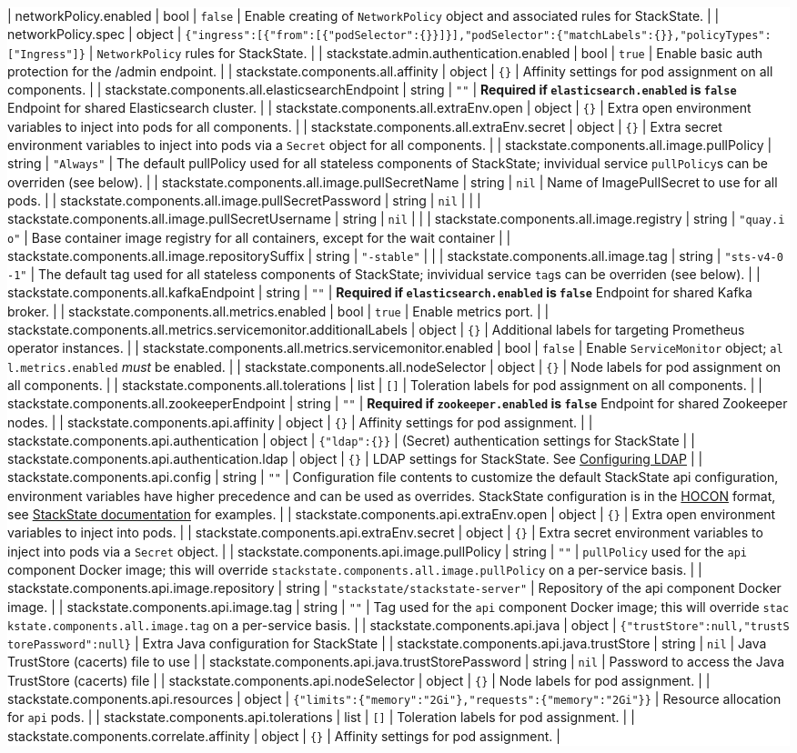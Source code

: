 | networkPolicy.enabled | bool | `false` | Enable creating of `NetworkPolicy` object and associated rules for StackState. |
| networkPolicy.spec | object | `{"ingress":[{"from":[{"podSelector":{}}]}],"podSelector":{"matchLabels":{}},"policyTypes":["Ingress"]}` | `NetworkPolicy` rules for StackState. |
| stackstate.admin.authentication.enabled | bool | `true` | Enable basic auth protection for the /admin endpoint. |
| stackstate.components.all.affinity | object | `{}` | Affinity settings for pod assignment on all components. |
| stackstate.components.all.elasticsearchEndpoint | string | `""` | **Required if `elasticsearch.enabled` is `false`** Endpoint for shared Elasticsearch cluster. |
| stackstate.components.all.extraEnv.open | object | `{}` | Extra open environment variables to inject into pods for all components. |
| stackstate.components.all.extraEnv.secret | object | `{}` | Extra secret environment variables to inject into pods via a `Secret` object for all components. |
| stackstate.components.all.image.pullPolicy | string | `"Always"` | The default pullPolicy used for all stateless components of StackState; invividual service `pullPolicy`s can be overriden (see below). |
| stackstate.components.all.image.pullSecretName | string | `nil` | Name of ImagePullSecret to use for all pods. |
| stackstate.components.all.image.pullSecretPassword | string | `nil` |  |
| stackstate.components.all.image.pullSecretUsername | string | `nil` |  |
| stackstate.components.all.image.registry | string | `"quay.io"` | Base container image registry for all containers, except for the wait container |
| stackstate.components.all.image.repositorySuffix | string | `"-stable"` |  |
| stackstate.components.all.image.tag | string | `"sts-v4-0-1"` | The default tag used for all stateless components of StackState; invividual service `tag`s can be overriden (see below). |
| stackstate.components.all.kafkaEndpoint | string | `""` | **Required if `elasticsearch.enabled` is `false`** Endpoint for shared Kafka broker. |
| stackstate.components.all.metrics.enabled | bool | `true` | Enable metrics port. |
| stackstate.components.all.metrics.servicemonitor.additionalLabels | object | `{}` | Additional labels for targeting Prometheus operator instances. |
| stackstate.components.all.metrics.servicemonitor.enabled | bool | `false` | Enable `ServiceMonitor` object; `all.metrics.enabled` *must* be enabled. |
| stackstate.components.all.nodeSelector | object | `{}` | Node labels for pod assignment on all components. |
| stackstate.components.all.tolerations | list | `[]` | Toleration labels for pod assignment on all components. |
| stackstate.components.all.zookeeperEndpoint | string | `""` | **Required if `zookeeper.enabled` is `false`** Endpoint for shared Zookeeper nodes. |
| stackstate.components.api.affinity | object | `{}` | Affinity settings for pod assignment. |
| stackstate.components.api.authentication | object | `{"ldap":{}}` | (Secret) authentication settings for StackState |
| stackstate.components.api.authentication.ldap | object | `{}` | LDAP settings for StackState. See [Configuring LDAP](#configuring-ldap) |
| stackstate.components.api.config | string | `""` | Configuration file contents to customize the default StackState api configuration, environment variables have higher precedence and can be used as overrides. StackState configuration is in the [HOCON](https://github.com/lightbend/config/blob/master/HOCON.md) format, see [StackState documentation](https://docs.stackstate.com/setup/installation/kubernetes/) for examples. |
| stackstate.components.api.extraEnv.open | object | `{}` | Extra open environment variables to inject into pods. |
| stackstate.components.api.extraEnv.secret | object | `{}` | Extra secret environment variables to inject into pods via a `Secret` object. |
| stackstate.components.api.image.pullPolicy | string | `""` | `pullPolicy` used for the `api` component Docker image; this will override `stackstate.components.all.image.pullPolicy` on a per-service basis. |
| stackstate.components.api.image.repository | string | `"stackstate/stackstate-server"` | Repository of the api component Docker image. |
| stackstate.components.api.image.tag | string | `""` | Tag used for the `api` component Docker image; this will override `stackstate.components.all.image.tag` on a per-service basis. |
| stackstate.components.api.java | object | `{"trustStore":null,"trustStorePassword":null}` | Extra Java configuration for StackState |
| stackstate.components.api.java.trustStore | string | `nil` | Java TrustStore (cacerts) file to use |
| stackstate.components.api.java.trustStorePassword | string | `nil` | Password to access the Java TrustStore (cacerts) file |
| stackstate.components.api.nodeSelector | object | `{}` | Node labels for pod assignment. |
| stackstate.components.api.resources | object | `{"limits":{"memory":"2Gi"},"requests":{"memory":"2Gi"}}` | Resource allocation for `api` pods. |
| stackstate.components.api.tolerations | list | `[]` | Toleration labels for pod assignment. |
| stackstate.components.correlate.affinity | object | `{}` | Affinity settings for pod assignment. |